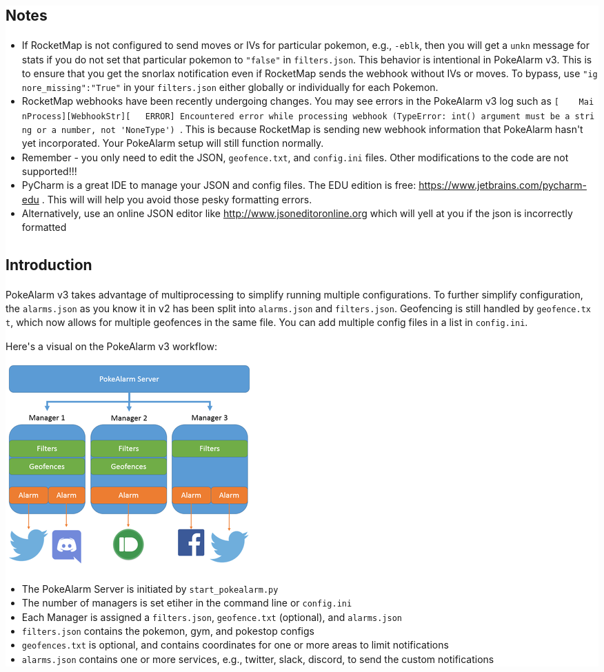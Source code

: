 ## Notes

* If RocketMap is not configured to send moves or IVs for particular pokemon, e.g., `-eblk`, then you will get a `unkn` message for stats if you do not set that particular pokemon to `"false"` in `filters.json`.  This behavior is intentional in PokeAlarm v3. This is to ensure that you get the snorlax notification even if RocketMap sends the webhook without IVs or moves.  To bypass, use `"ignore_missing":"True"` in your `filters.json` either globally or individually for each Pokemon.
* RocketMap webhooks have been recently undergoing changes.  You may see errors in the PokeAlarm v3 log such as `[    MainProcess][WebhookStr][   ERROR] Encountered error while processing webhook (TypeError: int() argument must be a string or a number, not 'NoneType')
`. This is because RocketMap is sending new webhook information that PokeAlarm hasn't yet incorporated.  Your PokeAlarm setup will still function normally.
* Remember - you only need to edit the JSON, `geofence.txt`, and `config.ini` files.  Other modifications to the code are not supported!!!
* PyCharm is a great IDE to manage your JSON and config files.  The EDU edition is free: https://www.jetbrains.com/pycharm-edu . This will will help you avoid those pesky formatting errors.
* Alternatively, use an online JSON editor like http://www.jsoneditoronline.org which will yell at you if the json is incorrectly formatted

## Introduction
PokeAlarm v3 takes advantage of multiprocessing to simplify running multiple configurations. To further simplify configuration, the `alarms.json` as you know it in v2 has been split into `alarms.json` and `filters.json`.  Geofencing is still handled by `geofence.txt`, which now allows for multiple geofences in the same file.  You can add multiple config files in a list in `config.ini`.

Here's a visual on the PokeAlarm v3 workflow:

![](../images/v3_overview.png)

* The PokeAlarm Server is initiated by `start_pokealarm.py`
* The number of managers is set etiher in the command line or `config.ini`
* Each Manager is assigned a `filters.json`, `geofence.txt` (optional), and `alarms.json`
* `filters.json` contains the pokemon, gym, and pokestop configs
* `geofences.txt` is optional, and contains coordinates for one or more areas to limit notifications
* `alarms.json` contains one or more services, e.g., twitter, slack, discord, to send the custom notifications
